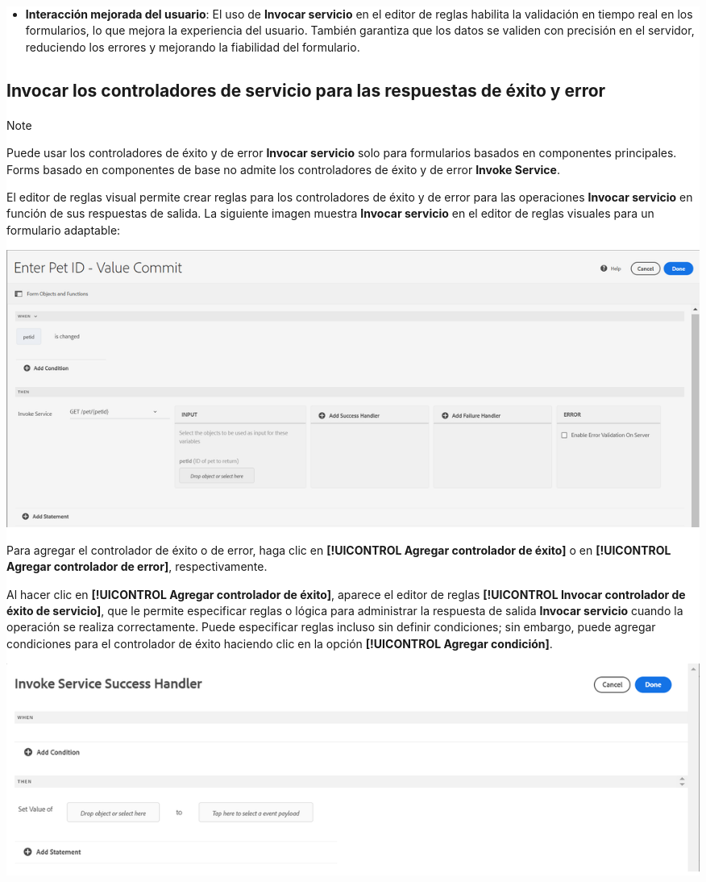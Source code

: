 * **Interacción mejorada del usuario**: El uso de **Invocar servicio** en el editor de reglas habilita la validación en tiempo real en los formularios, lo que mejora la experiencia del usuario. También garantiza que los datos se validen con precisión en el servidor, reduciendo los errores y mejorando la fiabilidad del formulario.

## Invocar los controladores de servicio para las respuestas de éxito y error

>[!NOTE]
>
> Puede usar los controladores de éxito y de error **Invocar servicio** solo para formularios basados en componentes principales. Forms basado en componentes de base no admite los controladores de éxito y de error **Invoke Service**.

El editor de reglas visual permite crear reglas para los controladores de éxito y de error para las operaciones **Invocar servicio** en función de sus respuestas de salida. La siguiente imagen muestra **Invocar servicio** en el editor de reglas visuales para un formulario adaptable:

![Invocar controladores de servicio](/help/forms/assets/invoke-service-rule-editor.png)

Para agregar el controlador de éxito o de error, haga clic en **[!UICONTROL Agregar controlador de éxito]** o en **[!UICONTROL Agregar controlador de error]**, respectivamente.

Al hacer clic en **[!UICONTROL Agregar controlador de éxito]**, aparece el editor de reglas **[!UICONTROL Invocar controlador de éxito de servicio]**, que le permite especificar reglas o lógica para administrar la respuesta de salida **Invocar servicio** cuando la operación se realiza correctamente. Puede especificar reglas incluso sin definir condiciones; sin embargo, puede agregar condiciones para el controlador de éxito haciendo clic en la opción **[!UICONTROL Agregar condición]**.

![Invocar controlador de éxito del servicio](/help/forms/assets/invoke-service-success-handler.png)

